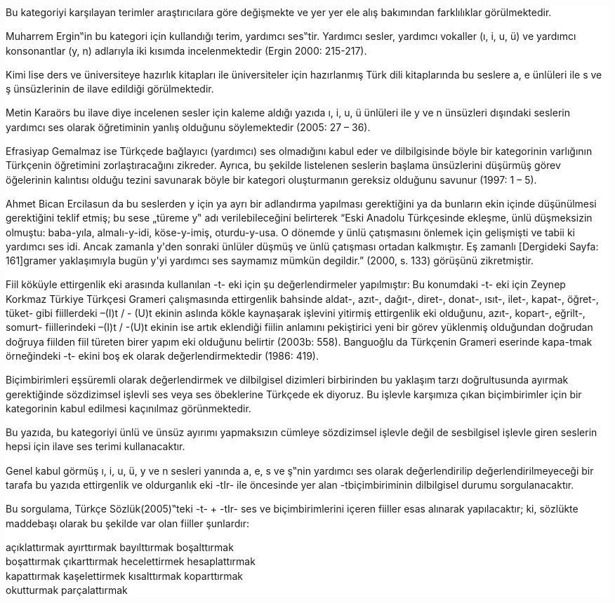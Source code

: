 Bu kategoriyi karşılayan terimler araştırıcılara göre değişmekte ve yer yer ele alış bakımından farklılıklar görülmektedir.  

Muharrem Ergin‟in bu kategori için kullandığı terim, yardımcı ses‟tir. Yardımcı sesler, yardımcı vokaller (ı, i, u, ü) ve yardımcı konsonantlar (y, n) adlarıyla iki kısımda incelenmektedir (Ergin 2000: 215-217).  

Kimi lise ders ve üniversiteye hazırlık kitapları ile üniversiteler için hazırlanmış Türk dili kitaplarında bu seslere a, e ünlüleri ile s ve ş ünsüzlerinin de ilave edildiği görülmektedir.  

Metin Karaörs bu ilave diye incelenen sesler için kaleme aldığı yazıda ı, i, u, ü ünlüleri ile y ve n ünsüzleri dışındaki seslerin yardımcı ses olarak öğretiminin yanlış olduğunu söylemektedir (2005: 27 – 36).  

Efrasiyap Gemalmaz ise Türkçede bağlayıcı (yardımcı) ses olmadığını kabul eder ve dilbilgisinde böyle bir kategorinin varlığının Türkçenin öğretimini zorlaştıracağını zikreder. Ayrıca, bu şekilde listelenen seslerin başlama ünsüzlerini düşürmüş görev öğelerinin kalıntısı olduğu tezini savunarak böyle bir kategori oluşturmanın gereksiz olduğunu savunur (1997: 1 – 5).  

Ahmet Bican Ercilasun da bu seslerden y için ya ayrı bir adlandırma yapılması gerektiğini ya da bunların ekin içinde düşünülmesi gerektiğini teklif etmiş; bu sese „türeme y‟ adı verilebileceğini belirterek “Eski Anadolu Türkçesinde ekleşme, ünlü düşmeksizin olmuştu: baba-yıla, almalı-y-idi, köse-y-imiş, oturdu-y-usa. O dönemde y ünlü çatışmasını önlemek için gelişmişti ve tabii ki yardımcı ses idi. Ancak zamanla y'den sonraki ünlüler düşmüş ve ünlü çatışması ortadan kalkmıştır. Eş zamanlı [Dergideki Sayfa: 161]gramer yaklaşımıyla bugün y'yi yardımcı ses saymamız mümkün degildir.” (2000, s. 133) görüşünü zikretmiştir.  

Fiil köküyle ettirgenlik eki arasında kullanılan -t- eki için şu değerlendirmeler yapılmıştır: Bu konumdaki -t- eki için Zeynep Korkmaz Türkiye Türkçesi Grameri çalışmasında ettirgenlik bahsinde aldat-, azıt-, dağıt-, diret-, donat-, ısıt-, ilet-, kapat-, öğret-, tüket- gibi fiillerdeki –(I)t / - (U)t ekinin aslında kökle kaynaşarak işlevini yitirmiş ettirgenlik eki olduğunu, azıt-, kopart-, eğrilt-, somurt- fiillerindeki –(I)t / -(U)t ekinin ise artık eklendiği fiilin anlamını pekiştirici yeni bir görev yüklenmiş olduğundan doğrudan doğruya fiilden fiil türeten birer yapım eki olduğunu belirtir (2003b: 558). Banguoğlu da Türkçenin Grameri eserinde kapa-tmak örneğindeki -t- ekini boş ek olarak değerlendirmektedir (1986: 419).  

Biçimbirimleri eşsüremli olarak değerlendirmek ve dilbilgisel dizimleri birbirinden bu yaklaşım tarzı doğrultusunda ayırmak gerektiğinde sözdizimsel işlevli ses veya ses öbeklerine Türkçede ek diyoruz. Bu işlevle karşımıza çıkan biçimbirimler için bir kategorinin kabul edilmesi kaçınılmaz görünmektedir.  

Bu yazıda, bu kategoriyi ünlü ve ünsüz ayırımı yapmaksızın cümleye sözdizimsel işlevle değil de sesbilgisel işlevle giren seslerin hepsi için ilave ses terimi kullanacaktır.  

Genel kabul görmüş ı, i, u, ü, y ve n sesleri yanında a, e, s ve ş‟nin yardımcı ses olarak değerlendirilip değerlendirilmeyeceği bir tarafa bu yazıda ettirgenlik ve oldurganlık eki -tIr- ile öncesinde yer alan -tbiçimbiriminin dilbilgisel durumu sorgulanacaktır.  

Bu sorgulama, Türkçe Sözlük(2005)‟teki -t- + -tIr- ses ve biçimbirimlerini içeren fiiller esas alınarak yapılacaktır; ki, sözlükte maddebaşı olarak bu şekilde var olan fiiller şunlardır:

açıklattırmak ayırttırmak bayılttırmak boşalttırmak  
boşattırmak çıkarttırmak hecelettirmek hesaplattırmak  
kapattırmak kaşelettirmek kısalttırmak koparttırmak  
okutturmak parçalattırmak  
